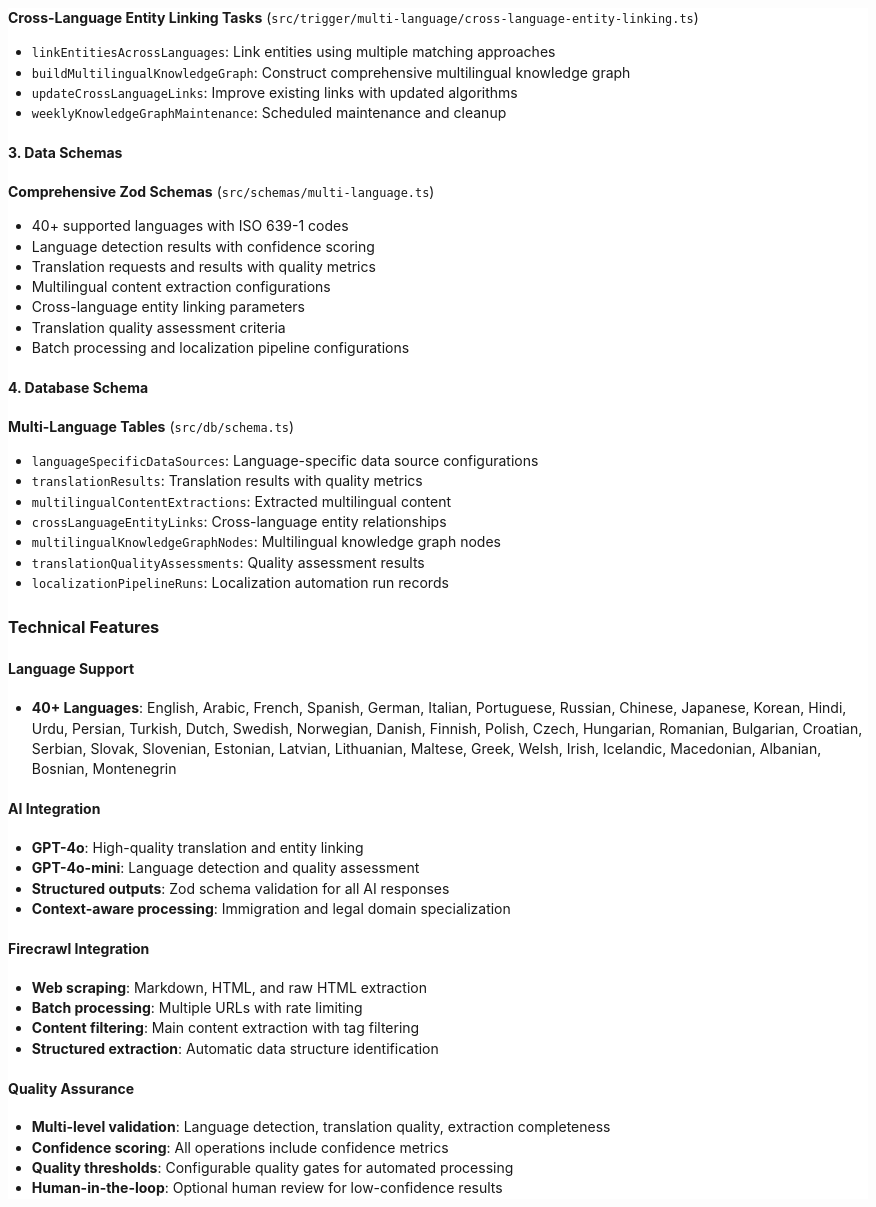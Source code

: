 **Cross-Language Entity Linking Tasks** (`src/trigger/multi-language/cross-language-entity-linking.ts`)
- `linkEntitiesAcrossLanguages`: Link entities using multiple matching approaches
- `buildMultilingualKnowledgeGraph`: Construct comprehensive multilingual knowledge graph
- `updateCrossLanguageLinks`: Improve existing links with updated algorithms
- `weeklyKnowledgeGraphMaintenance`: Scheduled maintenance and cleanup

#### 3. Data Schemas

**Comprehensive Zod Schemas** (`src/schemas/multi-language.ts`)
- 40+ supported languages with ISO 639-1 codes
- Language detection results with confidence scoring
- Translation requests and results with quality metrics
- Multilingual content extraction configurations
- Cross-language entity linking parameters
- Translation quality assessment criteria
- Batch processing and localization pipeline configurations

#### 4. Database Schema

**Multi-Language Tables** (`src/db/schema.ts`)
- `languageSpecificDataSources`: Language-specific data source configurations
- `translationResults`: Translation results with quality metrics
- `multilingualContentExtractions`: Extracted multilingual content
- `crossLanguageEntityLinks`: Cross-language entity relationships
- `multilingualKnowledgeGraphNodes`: Multilingual knowledge graph nodes
- `translationQualityAssessments`: Quality assessment results
- `localizationPipelineRuns`: Localization automation run records

### Technical Features

#### Language Support
- **40+ Languages**: English, Arabic, French, Spanish, German, Italian, Portuguese, Russian, Chinese, Japanese, Korean, Hindi, Urdu, Persian, Turkish, Dutch, Swedish, Norwegian, Danish, Finnish, Polish, Czech, Hungarian, Romanian, Bulgarian, Croatian, Serbian, Slovak, Slovenian, Estonian, Latvian, Lithuanian, Maltese, Greek, Welsh, Irish, Icelandic, Macedonian, Albanian, Bosnian, Montenegrin

#### AI Integration
- **GPT-4o**: High-quality translation and entity linking
- **GPT-4o-mini**: Language detection and quality assessment
- **Structured outputs**: Zod schema validation for all AI responses
- **Context-aware processing**: Immigration and legal domain specialization

#### Firecrawl Integration
- **Web scraping**: Markdown, HTML, and raw HTML extraction
- **Batch processing**: Multiple URLs with rate limiting
- **Content filtering**: Main content extraction with tag filtering
- **Structured extraction**: Automatic data structure identification

#### Quality Assurance
- **Multi-level validation**: Language detection, translation quality, extraction completeness
- **Confidence scoring**: All operations include confidence metrics
- **Quality thresholds**: Configurable quality gates for automated processing
- **Human-in-the-loop**: Optional human review for low-confidence results
